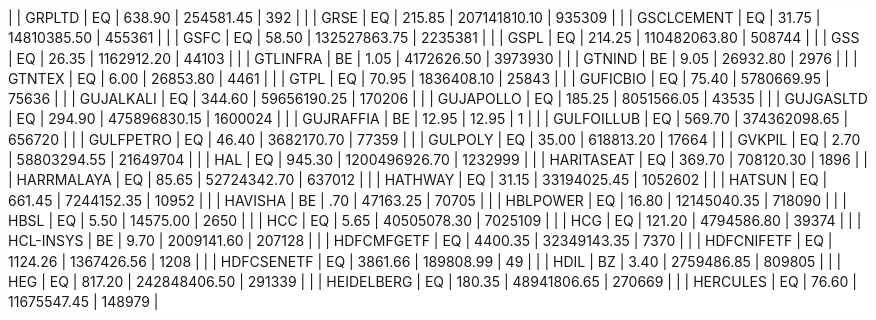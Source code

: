 |  | GRPLTD | EQ | 638.90 | 254581.45 | 392 |
|  | GRSE | EQ | 215.85 | 207141810.10 | 935309 |
|  | GSCLCEMENT | EQ | 31.75 | 14810385.50 | 455361 |
|  | GSFC | EQ | 58.50 | 132527863.75 | 2235381 |
|  | GSPL | EQ | 214.25 | 110482063.80 | 508744 |
|  | GSS | EQ | 26.35 | 1162912.20 | 44103 |
|  | GTLINFRA | BE | 1.05 | 4172626.50 | 3973930 |
|  | GTNIND | BE | 9.05 | 26932.80 | 2976 |
|  | GTNTEX | EQ | 6.00 | 26853.80 | 4461 |
|  | GTPL | EQ | 70.95 | 1836408.10 | 25843 |
|  | GUFICBIO | EQ | 75.40 | 5780669.95 | 75636 |
|  | GUJALKALI | EQ | 344.60 | 59656190.25 | 170206 |
|  | GUJAPOLLO | EQ | 185.25 | 8051566.05 | 43535 |
|  | GUJGASLTD | EQ | 294.90 | 475896830.15 | 1600024 |
|  | GUJRAFFIA | BE | 12.95 | 12.95 | 1 |
|  | GULFOILLUB | EQ | 569.70 | 374362098.65 | 656720 |
|  | GULFPETRO | EQ | 46.40 | 3682170.70 | 77359 |
|  | GULPOLY | EQ | 35.00 | 618813.20 | 17664 |
|  | GVKPIL | EQ | 2.70 | 58803294.55 | 21649704 |
|  | HAL | EQ | 945.30 | 1200496926.70 | 1232999 |
|  | HARITASEAT | EQ | 369.70 | 708120.30 | 1896 |
|  | HARRMALAYA | EQ | 85.65 | 52724342.70 | 637012 |
|  | HATHWAY | EQ | 31.15 | 33194025.45 | 1052602 |
|  | HATSUN | EQ | 661.45 | 7244152.35 | 10952 |
|  | HAVISHA | BE | .70 | 47163.25 | 70705 |
|  | HBLPOWER | EQ | 16.80 | 12145040.35 | 718090 |
|  | HBSL | EQ | 5.50 | 14575.00 | 2650 |
|  | HCC | EQ | 5.65 | 40505078.30 | 7025109 |
|  | HCG | EQ | 121.20 | 4794586.80 | 39374 |
|  | HCL-INSYS | BE | 9.70 | 2009141.60 | 207128 |
|  | HDFCMFGETF | EQ | 4400.35 | 32349143.35 | 7370 |
|  | HDFCNIFETF | EQ | 1124.26 | 1367426.56 | 1208 |
|  | HDFCSENETF | EQ | 3861.66 | 189808.99 | 49 |
|  | HDIL | BZ | 3.40 | 2759486.85 | 809805 |
|  | HEG | EQ | 817.20 | 242848406.50 | 291339 |
|  | HEIDELBERG | EQ | 180.35 | 48941806.65 | 270669 |
|  | HERCULES | EQ | 76.60 | 11675547.45 | 148979 |